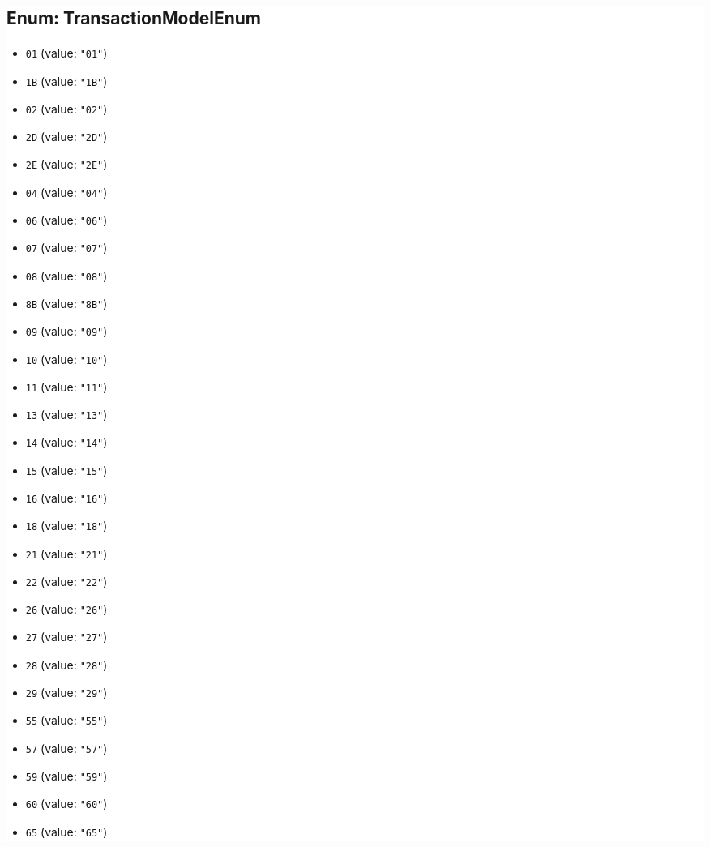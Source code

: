 


<a name="TransactionModelEnum"></a>
## Enum: TransactionModelEnum


* `01` (value: `"01"`)

* `1B` (value: `"1B"`)

* `02` (value: `"02"`)

* `2D` (value: `"2D"`)

* `2E` (value: `"2E"`)

* `04` (value: `"04"`)

* `06` (value: `"06"`)

* `07` (value: `"07"`)

* `08` (value: `"08"`)

* `8B` (value: `"8B"`)

* `09` (value: `"09"`)

* `10` (value: `"10"`)

* `11` (value: `"11"`)

* `13` (value: `"13"`)

* `14` (value: `"14"`)

* `15` (value: `"15"`)

* `16` (value: `"16"`)

* `18` (value: `"18"`)

* `21` (value: `"21"`)

* `22` (value: `"22"`)

* `26` (value: `"26"`)

* `27` (value: `"27"`)

* `28` (value: `"28"`)

* `29` (value: `"29"`)

* `55` (value: `"55"`)

* `57` (value: `"57"`)

* `59` (value: `"59"`)

* `60` (value: `"60"`)

* `65` (value: `"65"`)
